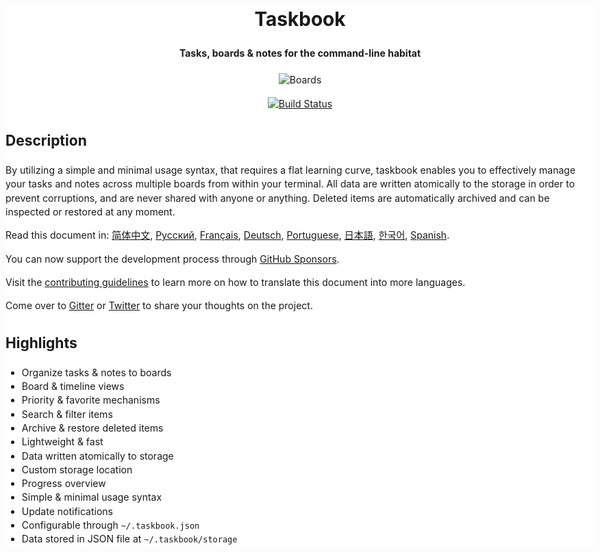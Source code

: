 <h1 align="center">
  Taskbook
</h1>

<h4 align="center">
  Tasks, boards & notes for the command-line habitat
</h4>

<div align="center">
  <img alt="Boards" width="60%" src="media/header-boards.png"/>
</div>

<p align="center">
  <a href="https://travis-ci.com/klaussinani/taskbook">
    <img alt="Build Status" src="https://travis-ci.com/klaussinani/taskbook.svg?branch=master">
  </a>
</p>

## Description

By utilizing a simple and minimal usage syntax, that requires a flat learning curve, taskbook enables you to effectively manage your tasks and notes across multiple boards from within your terminal. All data are written atomically to the storage in order to prevent corruptions, and are never shared with anyone or anything. Deleted items are automatically archived and can be inspected or restored at any moment.

Read this document in:
[简体中文](https://github.com/klaussinani/taskbook/blob/master/docs/readme.ZH.md), [Русский](https://github.com/klaussinani/taskbook/blob/master/docs/readme.RU.md), [Français](https://github.com/klaussinani/taskbook/blob/master/docs/readme.FR.md), [Deutsch](https://github.com/klaussinani/taskbook/blob/master/docs/readme.GER.md), [Portuguese](https://github.com/klaussinani/taskbook/blob/master/docs/readme.PT-BR.md), [日本語](https://github.com/klaussinani/taskbook/blob/master/docs/readme.JP.md), [한국어](https://github.com/klaussinani/taskbook/blob/master/docs/readme.KR.md), [Spanish](https://github.com/klaussinani/taskbook/blob/master/docs/readme.ES.md).

You can now support the development process through [GitHub Sponsors](https://github.com/sponsors/klaussinani).

Visit the [contributing guidelines](https://github.com/klaussinani/taskbook/blob/master/contributing.md#translating-documentation) to learn more on how to translate this document into more languages.

Come over to [Gitter](https://gitter.im/klaussinani/taskbook) or [Twitter](https://twitter.com/klaussinani) to share your thoughts on the project.

## Highlights

- Organize tasks & notes to boards
- Board & timeline views
- Priority & favorite mechanisms
- Search & filter items
- Archive & restore deleted items
- Lightweight & fast
- Data written atomically to storage
- Custom storage location
- Progress overview
- Simple & minimal usage syntax
- Update notifications
- Configurable through `~/.taskbook.json`
- Data stored in JSON file at `~/.taskbook/storage`
